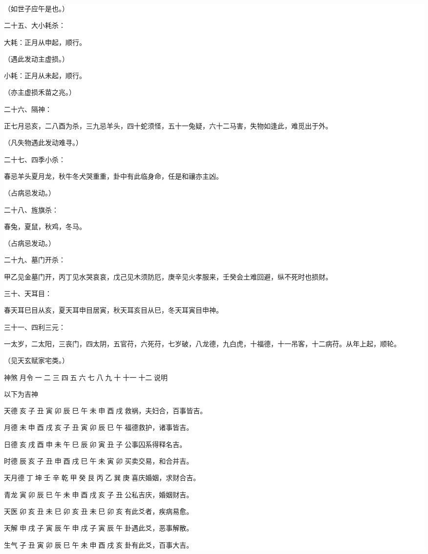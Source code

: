 （如世子应午是也。）

二十五、大小耗杀：

大耗：正月从申起，顺行。

（遇此发动主虚损。）

小耗：正月从未起，顺行。

（亦主虚损禾苗之兆。）

二十六、隔神：

正七月忌亥，二八酉为杀，三九忌羊头，四十蛇须怪，五十一兔疑，六十二马害，失物如逢此，难觅出于外。

（凡失物遇此发动难寻。）

二十七、四季小杀：

春忌羊头夏月龙，秋牛冬犬哭重重，卦中有此临身命，任是和禳亦主凶。

（占病忌发动。）

二十八、旌旗杀：

春兔，夏鼠，秋鸡，冬马。

（占病忌发动。）

二十九、墓门开杀：

甲乙见金墓门开，丙丁见水哭哀哀，戊己见木须防厄，庚辛见火孝服来，壬癸会土难回避，纵不死时也损财。

三十、天耳目：

春天耳巳目从亥，夏天耳申目居寅，秋天耳亥目从巳，冬天耳寅目申神。

三十一、四利三元：

一太岁，二太阳，三丧门，四太阴，五官苻，六死苻，七岁破，八龙德，九白虎，十福德，十一吊客，十二病苻。从年上起，顺轮。

（见天玄赋家宅类。）

神煞 月令 一 二 三 四 五 六 七 八 九 十 十一 十二 说明

以下为吉神

天德 亥 子 丑 寅 卯 辰 巳 午 未 申 酉 戌 救祸，夫妇合，百事皆吉。

月德 未 申 酉 戌 亥 子 丑 寅 卯 辰 巳 午 福德救护，诸事皆吉。

日德 亥 戌 酉 申 未 午 巳 辰 卯 寅 丑 子 公事囚系得释名吉。

时德 辰 亥 子 丑 申 酉 戌 巳 午 未 寅 卯 买卖交易，和合并吉。

天月德 丁 坤 壬 辛 乾 甲 癸 艮 丙 乙 巽 庚 喜庆婚姻，求财合吉。

青龙 寅 卯 辰 巳 午 未 申 酉 戌 亥 子 丑 公私吉庆，婚姻财吉。

天医 卯 亥 丑 未 巳 卯 亥 丑 未 巳 卯 亥 有此爻者，疾病易愈。

天解 申 戌 子 寅 辰 午 申 戌 子 寅 辰 午 卦遇此爻，恶事解散。

生气 子 丑 寅 卯 辰 巳 午 未 申 酉 戌 亥 卦有此爻，百事大吉。

